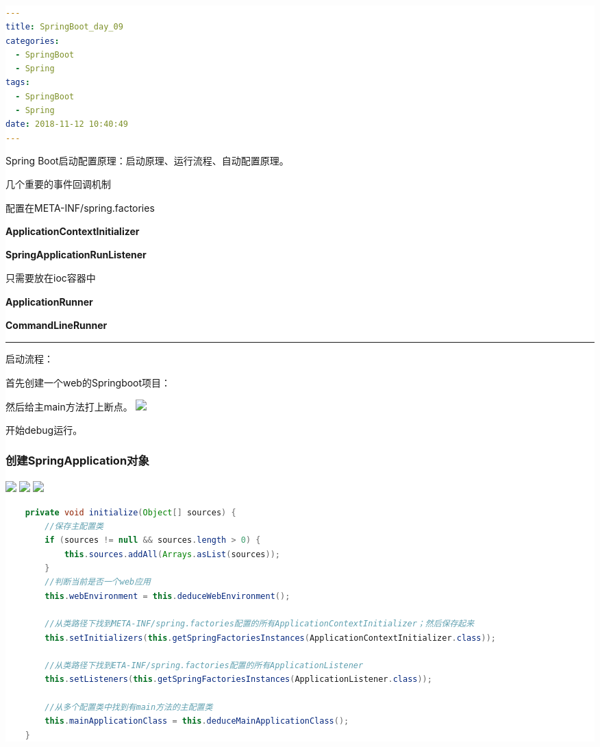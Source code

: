 ```yaml
---
title: SpringBoot_day_09
categories:
  - SpringBoot
  - Spring
tags:
  - SpringBoot
  - Spring
date: 2018-11-12 10:40:49
---
```


Spring Boot启动配置原理：启动原理、运行流程、自动配置原理。


几个重要的事件回调机制

配置在META-INF/spring.factories

**ApplicationContextInitializer**

**SpringApplicationRunListener**

只需要放在ioc容器中

**ApplicationRunner**

**CommandLineRunner**

---


启动流程：

首先创建一个web的Springboot项目：

然后给主main方法打上断点。
<img src="https://gakkil.gitee.io/gakkil-image/SpringBoot/day09/QQ截图20181112105657.png"/>

开始debug运行。


### 创建SpringApplication对象
<img src="https://gakkil.gitee.io/gakkil-image/SpringBoot/day09/QQ截图20181112105900.png"/>
<img src="https://gakkil.gitee.io/gakkil-image/SpringBoot/day09/QQ截图20181112110020.png"/>
<img src="https://gakkil.gitee.io/gakkil-image/SpringBoot/day09/QQ截图20181112110059.png"/>

```java
    private void initialize(Object[] sources) {
        //保存主配置类
        if (sources != null && sources.length > 0) {
            this.sources.addAll(Arrays.asList(sources));
        }
        //判断当前是否一个web应用
        this.webEnvironment = this.deduceWebEnvironment();

        //从类路径下找到META‐INF/spring.factories配置的所有ApplicationContextInitializer；然后保存起来
        this.setInitializers(this.getSpringFactoriesInstances(ApplicationContextInitializer.class));

        //从类路径下找到ETA‐INF/spring.factories配置的所有ApplicationListener
        this.setListeners(this.getSpringFactoriesInstances(ApplicationListener.class));

        //从多个配置类中找到有main方法的主配置类
        this.mainApplicationClass = this.deduceMainApplicationClass();
    }
```
